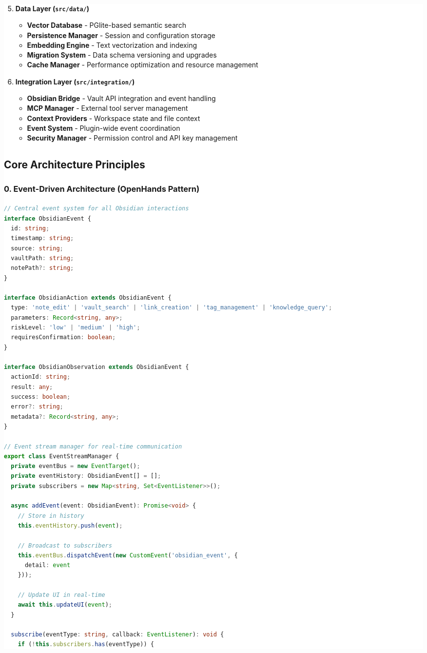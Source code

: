 5. **Data Layer (`src/data/`)**
   - **Vector Database** - PGlite-based semantic search
   - **Persistence Manager** - Session and configuration storage
   - **Embedding Engine** - Text vectorization and indexing
   - **Migration System** - Data schema versioning and upgrades
   - **Cache Manager** - Performance optimization and resource management

6. **Integration Layer (`src/integration/`)**
   - **Obsidian Bridge** - Vault API integration and event handling
   - **MCP Manager** - External tool server management
   - **Context Providers** - Workspace state and file context
   - **Event System** - Plugin-wide event coordination
   - **Security Manager** - Permission control and API key management

## Core Architecture Principles

### 0. Event-Driven Architecture (OpenHands Pattern)

```typescript
// Central event system for all Obsidian interactions
interface ObsidianEvent {
  id: string;
  timestamp: string;
  source: string;
  vaultPath: string;
  notePath?: string;
}

interface ObsidianAction extends ObsidianEvent {
  type: 'note_edit' | 'vault_search' | 'link_creation' | 'tag_management' | 'knowledge_query';
  parameters: Record<string, any>;
  riskLevel: 'low' | 'medium' | 'high';
  requiresConfirmation: boolean;
}

interface ObsidianObservation extends ObsidianEvent {
  actionId: string;
  result: any;
  success: boolean;
  error?: string;
  metadata?: Record<string, any>;
}

// Event stream manager for real-time communication
export class EventStreamManager {
  private eventBus = new EventTarget();
  private eventHistory: ObsidianEvent[] = [];
  private subscribers = new Map<string, Set<EventListener>>();
  
  async addEvent(event: ObsidianEvent): Promise<void> {
    // Store in history
    this.eventHistory.push(event);
    
    // Broadcast to subscribers
    this.eventBus.dispatchEvent(new CustomEvent('obsidian_event', {
      detail: event
    }));
    
    // Update UI in real-time
    await this.updateUI(event);
  }
  
  subscribe(eventType: string, callback: EventListener): void {
    if (!this.subscribers.has(eventType)) {
```